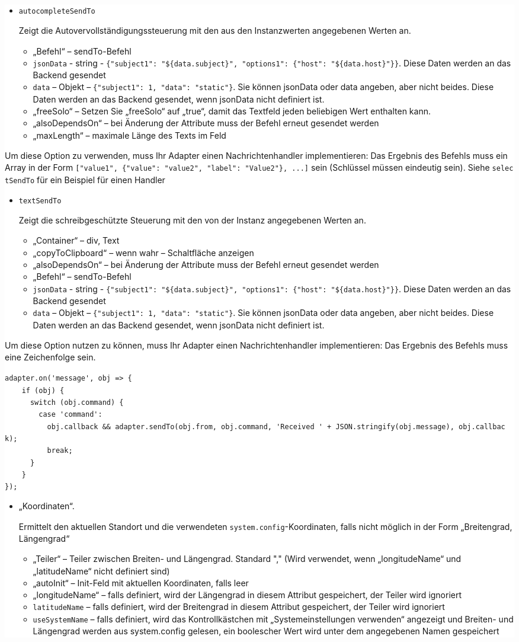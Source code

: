 - `autocompleteSendTo`

  Zeigt die Autovervollständigungssteuerung mit den aus den Instanzwerten angegebenen Werten an.

  - „Befehl“ – sendTo-Befehl
  - `jsonData` - string - `{"subject1": "${data.subject}", "options1": {"host": "${data.host}"}}`. Diese Daten werden an das Backend gesendet
  - `data` – Objekt – `{"subject1": 1, "data": "static"}`. Sie können jsonData oder data angeben, aber nicht beides. Diese Daten werden an das Backend gesendet, wenn jsonData nicht definiert ist.
  - „freeSolo“ – Setzen Sie „freeSolo“ auf „true“, damit das Textfeld jeden beliebigen Wert enthalten kann.
  - „alsoDependsOn“ – bei Änderung der Attribute muss der Befehl erneut gesendet werden
  - „maxLength“ – maximale Länge des Texts im Feld

Um diese Option zu verwenden, muss Ihr Adapter einen Nachrichtenhandler implementieren: Das Ergebnis des Befehls muss ein Array in der Form `["value1", {"value": "value2", "label": "Value2"}, ...]` sein (Schlüssel müssen eindeutig sein). Siehe `selectSendTo` für ein Beispiel für einen Handler

- `textSendTo`

  Zeigt die schreibgeschützte Steuerung mit den von der Instanz angegebenen Werten an.

  - „Container“ – div, Text
  - „copyToClipboard“ – wenn wahr – Schaltfläche anzeigen
  - „alsoDependsOn“ – bei Änderung der Attribute muss der Befehl erneut gesendet werden
  - „Befehl“ – sendTo-Befehl
  - `jsonData` - string - `{"subject1": "${data.subject}", "options1": {"host": "${data.host}"}}`. Diese Daten werden an das Backend gesendet
  - `data` – Objekt – `{"subject1": 1, "data": "static"}`. Sie können jsonData oder data angeben, aber nicht beides. Diese Daten werden an das Backend gesendet, wenn jsonData nicht definiert ist.

Um diese Option nutzen zu können, muss Ihr Adapter einen Nachrichtenhandler implementieren: Das Ergebnis des Befehls muss eine Zeichenfolge sein.

```
adapter.on('message', obj => {
    if (obj) {
      switch (obj.command) {
        case 'command':
          obj.callback && adapter.sendTo(obj.from, obj.command, 'Received ' + JSON.stringify(obj.message), obj.callback);
          break;
      }
    }
});
```

- „Koordinaten“.

  Ermittelt den aktuellen Standort und die verwendeten `system.config`-Koordinaten, falls nicht möglich in der Form „Breitengrad, Längengrad“

  - „Teiler“ – Teiler zwischen Breiten- und Längengrad. Standard "," (Wird verwendet, wenn „longitudeName“ und „latitudeName“ nicht definiert sind)
  - „autoInit“ – Init-Feld mit aktuellen Koordinaten, falls leer
  - „longitudeName“ – falls definiert, wird der Längengrad in diesem Attribut gespeichert, der Teiler wird ignoriert
  - `latitudeName` – falls definiert, wird der Breitengrad in diesem Attribut gespeichert, der Teiler wird ignoriert
  - `useSystemName` – falls definiert, wird das Kontrollkästchen mit „Systemeinstellungen verwenden“ angezeigt und Breiten- und Längengrad werden aus system.config gelesen, ein boolescher Wert wird unter dem angegebenen Namen gespeichert
